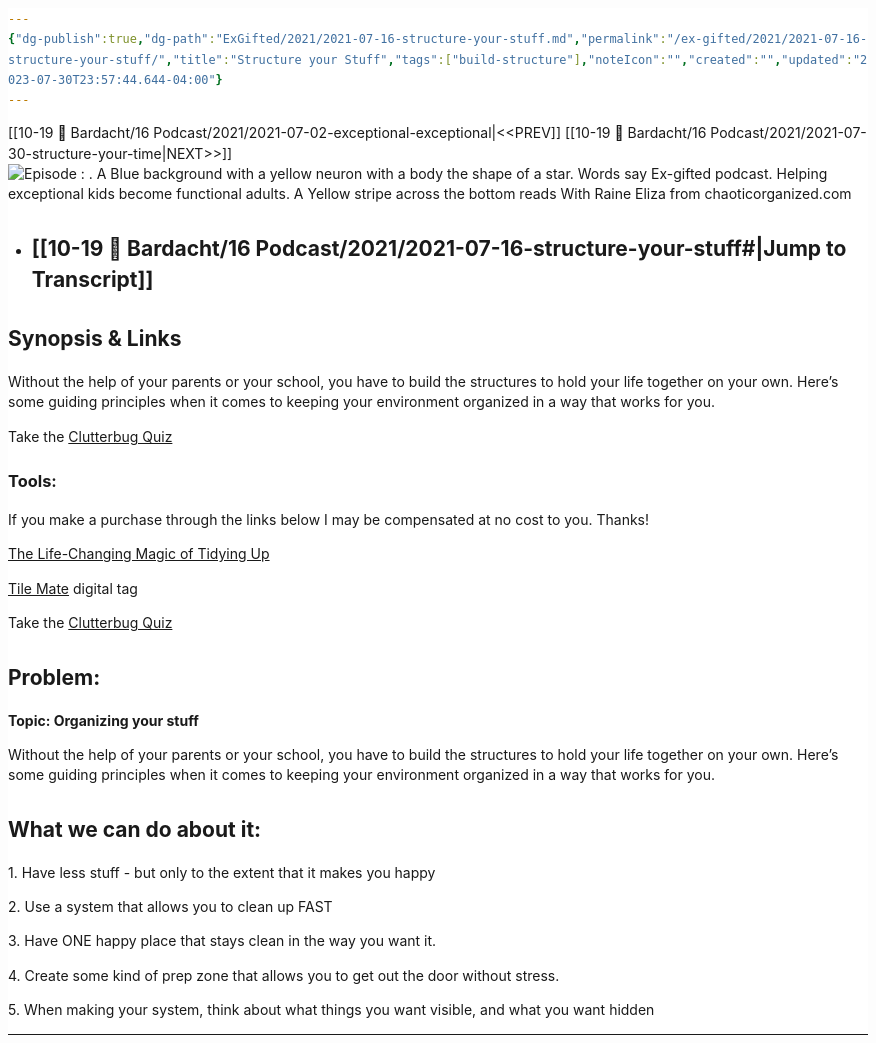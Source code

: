 ```yaml
---
{"dg-publish":true,"dg-path":"ExGifted/2021/2021-07-16-structure-your-stuff.md","permalink":"/ex-gifted/2021/2021-07-16-structure-your-stuff/","title":"Structure your Stuff","tags":["build-structure"],"noteIcon":"","created":"","updated":"2023-07-30T23:57:44.644-04:00"}
---
```


[[10-19 💢 Bardacht/16 Podcast/2021/2021-07-02-exceptional-exceptional\|<<PREV]]                          [[10-19 💢 Bardacht/16 Podcast/2021/2021-07-30-structure-your-time\|NEXT>>]]
![Episode : . A Blue background with a yellow neuron with a body the shape of a star. Words say Ex-gifted podcast. Helping exceptional kids become functional adults. A Yellow stripe across the bottom reads With Raine Eliza from chaoticorganized.com](https://i.imgur.com/9DEFNUZ.png)
- ## [[10-19 💢 Bardacht/16 Podcast/2021/2021-07-16-structure-your-stuff#\|Jump to Transcript]]

<iframe src="https://podcasters.spotify.com/pod/show/exgifted/embed/episodes/Structure-your-Stuff-e1vas38" height="102px" width="400px" frameborder="0" scrolling="no"></iframe>

## Synopsis & Links

Without the help of your parents or your school, you have to build the structures to hold your life together on your own. Here’s some guiding principles when it comes to keeping your environment organized in a way that works for you.

Take the [Clutterbug Quiz](https://clutterbug.me/what-clutterbug-are-you-test)

### Tools:

If you make a purchase through the links below I may be compensated at no cost to you. Thanks!

[The Life-Changing Magic of Tidying Up](https://amzn.to/3xLuOJt)

[Tile Mate](https://amzn.to/3kqfOgu) digital tag

Take the [Clutterbug Quiz](https://clutterbug.me/what-clutterbug-are-you-test)


## Problem: 

**Topic: Organizing your stuff**

Without the help of your parents or your school, you have to build the structures to hold your life together on your own. Here’s some guiding principles when it comes to keeping your environment organized in a way that works for you.


## What we can do about it: 

1\. Have less stuff - but only to the extent that it makes you happy

2\. Use a system that allows you to clean up FAST

3\. Have ONE happy place that stays clean in the way you want it. 

4\. Create some kind of prep zone that allows you to get out the door without stress.

5\. When making your system, think about what things you want visible, and what you want hidden

---